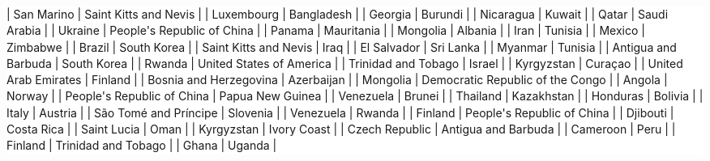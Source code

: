 | San Marino                       | Saint Kitts and Nevis            |
| Luxembourg                       | Bangladesh                       |
| Georgia                          | Burundi                          |
| Nicaragua                        | Kuwait                           |
| Qatar                            | Saudi Arabia                     |
| Ukraine                          | People's Republic of China       |
| Panama                           | Mauritania                       |
| Mongolia                         | Albania                          |
| Iran                             | Tunisia                          |
| Mexico                           | Zimbabwe                         |
| Brazil                           | South Korea                      |
| Saint Kitts and Nevis            | Iraq                             |
| El Salvador                      | Sri Lanka                        |
| Myanmar                          | Tunisia                          |
| Antigua and Barbuda              | South Korea                      |
| Rwanda                           | United States of America         |
| Trinidad and Tobago              | Israel                           |
| Kyrgyzstan                       | Curaçao                          |
| United Arab Emirates             | Finland                          |
| Bosnia and Herzegovina           | Azerbaijan                       |
| Mongolia                         | Democratic Republic of the Congo |
| Angola                           | Norway                           |
| People's Republic of China       | Papua New Guinea                 |
| Venezuela                        | Brunei                           |
| Thailand                         | Kazakhstan                       |
| Honduras                         | Bolivia                          |
| Italy                            | Austria                          |
| São Tomé and Príncipe            | Slovenia                         |
| Venezuela                        | Rwanda                           |
| Finland                          | People's Republic of China       |
| Djibouti                         | Costa Rica                       |
| Saint Lucia                      | Oman                             |
| Kyrgyzstan                       | Ivory Coast                      |
| Czech Republic                   | Antigua and Barbuda              |
| Cameroon                         | Peru                             |
| Finland                          | Trinidad and Tobago              |
| Ghana                            | Uganda                           |